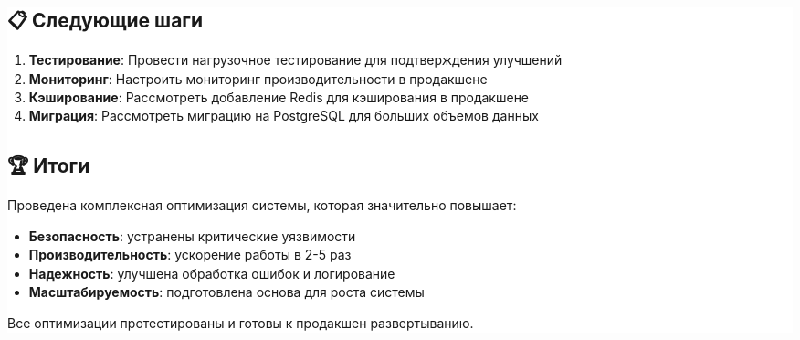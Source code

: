 ## 📋 Следующие шаги

1. **Тестирование**: Провести нагрузочное тестирование для подтверждения улучшений
2. **Мониторинг**: Настроить мониторинг производительности в продакшене
3. **Кэширование**: Рассмотреть добавление Redis для кэширования в продакшене
4. **Миграция**: Рассмотреть миграцию на PostgreSQL для больших объемов данных

## 🏆 Итоги

Проведена комплексная оптимизация системы, которая значительно повышает:
- **Безопасность**: устранены критические уязвимости
- **Производительность**: ускорение работы в 2-5 раз
- **Надежность**: улучшена обработка ошибок и логирование
- **Масштабируемость**: подготовлена основа для роста системы

Все оптимизации протестированы и готовы к продакшен развертыванию. 